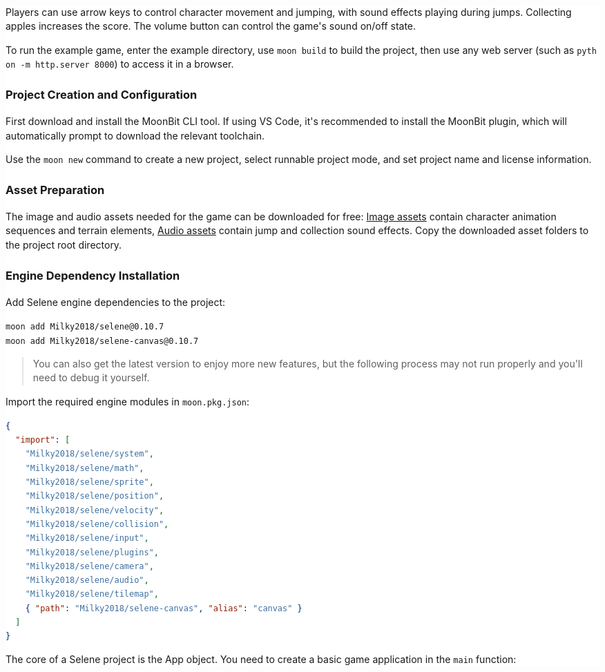 Players can use arrow keys to control character movement and jumping, with sound effects playing during jumps. Collecting apples increases the score. The volume button can control the game's sound on/off state.

To run the example game, enter the example directory, use `moon build` to build the project, then use any web server (such as `python -m http.server 8000`) to access it in a browser.

### Project Creation and Configuration

First download and install the MoonBit CLI tool. If using VS Code, it's recommended to install the MoonBit plugin, which will automatically prompt to download the relevant toolchain.

Use the `moon new` command to create a new project, select runnable project mode, and set project name and license information.

### Asset Preparation

The image and audio assets needed for the game can be downloaded for free: [Image assets](https://pixelfrog-assets.itch.io/pixel-adventure-1) contain character animation sequences and terrain elements, [Audio assets](https://brackeysgames.itch.io/brackeys-platformer-bundle) contain jump and collection sound effects. Copy the downloaded asset folders to the project root directory.

### Engine Dependency Installation

Add Selene engine dependencies to the project:

```bash
moon add Milky2018/selene@0.10.7
moon add Milky2018/selene-canvas@0.10.7
```

> You can also get the latest version to enjoy more new features, but the following process may not run properly and you'll need to debug it yourself.

Import the required engine modules in `moon.pkg.json`:

```json
{
  "import": [
    "Milky2018/selene/system",
    "Milky2018/selene/math",
    "Milky2018/selene/sprite",
    "Milky2018/selene/position",
    "Milky2018/selene/velocity",
    "Milky2018/selene/collision",
    "Milky2018/selene/input",
    "Milky2018/selene/plugins",
    "Milky2018/selene/camera",
    "Milky2018/selene/audio",
    "Milky2018/selene/tilemap",
    { "path": "Milky2018/selene-canvas", "alias": "canvas" }
  ]
}
```

The core of a Selene project is the App object. You need to create a basic game application in the `main` function:
